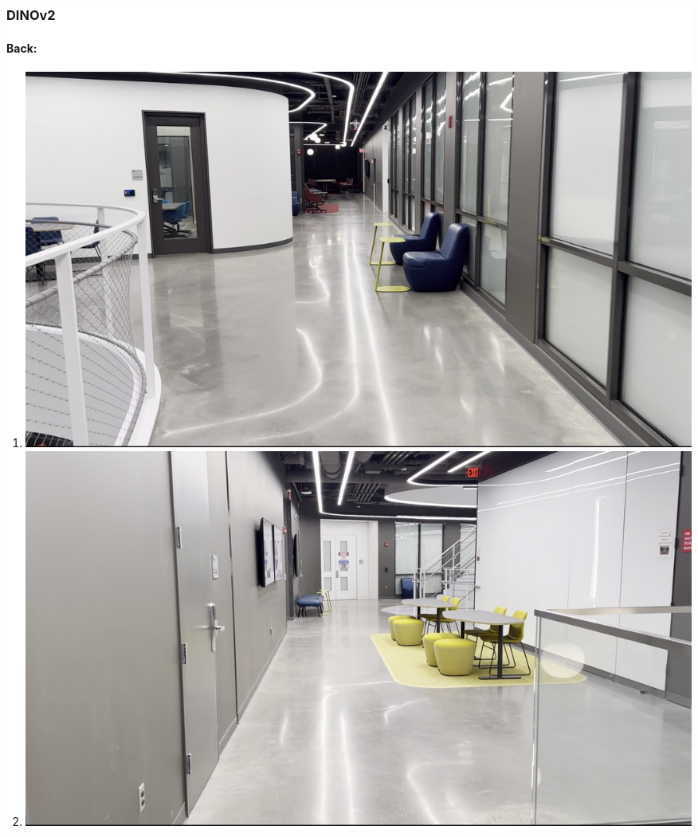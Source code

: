 ### DINOv2

#### Back:

1. ![](data/recorded/mobile/frames/frame_000082.jpg)
2. ![](data/recorded/mobile/frames/frame_000065.jpg)